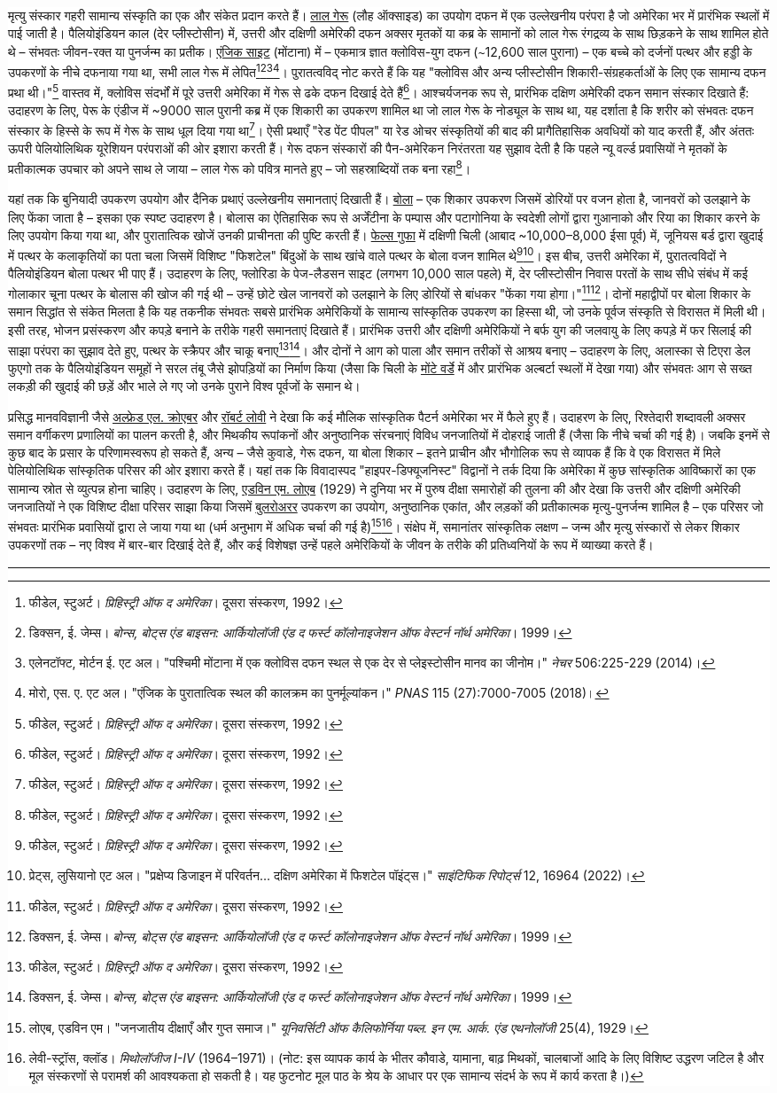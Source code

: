 मृत्यु संस्कार गहरी सामान्य संस्कृति का एक और संकेत प्रदान करते हैं। [लाल गेरू](https://en.wikipedia.org/wiki/Ochre#Red_ochre) (लौह ऑक्साइड) का उपयोग दफन में एक उल्लेखनीय परंपरा है जो अमेरिका भर में प्रारंभिक स्थलों में पाई जाती है। पैलियोइंडियन काल (देर प्लीस्टोसीन) में, उत्तरी और दक्षिणी अमेरिकी दफन अक्सर मृतकों या कब्र के सामानों को लाल गेरू रंगद्रव्य के साथ छिड़कने के साथ शामिल होते थे – संभवतः जीवन-रक्त या पुनर्जन्म का प्रतीक। [एंजिक साइट](https://en.wikipedia.org/wiki/Anzick-1) (मोंटाना) में – एकमात्र ज्ञात क्लोविस-युग दफन (∼12,600 साल पुराना) – एक बच्चे को दर्जनों पत्थर और हड्डी के उपकरणों के नीचे दफनाया गया था, सभी लाल गेरू में लेपित[^6][^8][^11][^12]। पुरातत्वविद् नोट करते हैं कि यह "क्लोविस और अन्य प्लीस्टोसीन शिकारी-संग्रहकर्ताओं के लिए एक सामान्य दफन प्रथा थी।"[^6] वास्तव में, क्लोविस संदर्भों में पूरे उत्तरी अमेरिका में गेरू से ढके दफन दिखाई देते हैं[^6]। आश्चर्यजनक रूप से, प्रारंभिक दक्षिण अमेरिकी दफन समान संस्कार दिखाते हैं: उदाहरण के लिए, पेरू के एंडीज में ~9000 साल पुरानी कब्र में एक शिकारी का उपकरण शामिल था जो लाल गेरू के नोड्यूल के साथ था, यह दर्शाता है कि शरीर को संभवतः दफन संस्कार के हिस्से के रूप में गेरू के साथ धूल दिया गया था[^6]। ऐसी प्रथाएँ "रेड पेंट पीपल" या रेड ओचर संस्कृतियों की बाद की प्रागैतिहासिक अवधियों को याद करती हैं, और अंततः ऊपरी पेलियोलिथिक यूरेशियन परंपराओं की ओर इशारा करती हैं। गेरू दफन संस्कारों की पैन-अमेरिकन निरंतरता यह सुझाव देती है कि पहले न्यू वर्ल्ड प्रवासियों ने मृतकों के प्रतीकात्मक उपचार को अपने साथ ले जाया – लाल गेरू को पवित्र मानते हुए – जो सहस्राब्दियों तक बना रहा[^6]।

यहां तक कि बुनियादी उपकरण उपयोग और दैनिक प्रथाएं उल्लेखनीय समानताएं दिखाती हैं। [बोला](https://en.wikipedia.org/wiki/Bolas) – एक शिकार उपकरण जिसमें डोरियों पर वजन होता है, जानवरों को उलझाने के लिए फेंका जाता है – इसका एक स्पष्ट उदाहरण है। बोलास का ऐतिहासिक रूप से अर्जेंटीना के पम्पास और पटागोनिया के स्वदेशी लोगों द्वारा गुआनाको और रिया का शिकार करने के लिए उपयोग किया गया था, और पुरातात्विक खोजें उनकी प्राचीनता की पुष्टि करती हैं। [फेल्स गुफा](https://en.wikipedia.org/wiki/Fell%27s_Cave) में दक्षिणी चिली (आबाद ~10,000–8,000 ईसा पूर्व) में, जूनियस बर्ड द्वारा खुदाई में पत्थर के कलाकृतियों का पता चला जिसमें विशिष्ट "फिशटेल" बिंदुओं के साथ खांचे वाले पत्थर के बोला वजन शामिल थे[^6][^7]। इस बीच, उत्तरी अमेरिका में, पुरातत्वविदों ने पैलियोइंडियन बोला पत्थर भी पाए हैं। उदाहरण के लिए, फ्लोरिडा के पेज-लैडसन साइट (लगभग 10,000 साल पहले) में, देर प्लीस्टोसीन निवास परतों के साथ सीधे संबंध में कई गोलाकार चूना पत्थर के बोलास की खोज की गई थी – उन्हें छोटे खेल जानवरों को उलझाने के लिए डोरियों से बांधकर "फेंका गया होगा।"[^6][^8]। दोनों महाद्वीपों पर बोला शिकार के समान सिद्धांत से संकेत मिलता है कि यह तकनीक संभवतः सबसे प्रारंभिक अमेरिकियों के सामान्य सांस्कृतिक उपकरण का हिस्सा थी, जो उनके पूर्वज संस्कृति से विरासत में मिली थी। इसी तरह, भोजन प्रसंस्करण और कपड़े बनाने के तरीके गहरी समानताएं दिखाते हैं। प्रारंभिक उत्तरी और दक्षिणी अमेरिकियों ने बर्फ युग की जलवायु के लिए कपड़े में फर सिलाई की साझा परंपरा का सुझाव देते हुए, पत्थर के स्क्रैपर और चाकू बनाए[^6][^8]। और दोनों ने आग को पाला और समान तरीकों से आश्रय बनाए – उदाहरण के लिए, अलास्का से टिएरा डेल फुएगो तक के पैलियोइंडियन समूहों ने सरल तंबू जैसे झोपड़ियों का निर्माण किया (जैसा कि चिली के [मोंटे वर्डे](https://en.wikipedia.org/wiki/Monte_Verde) में और प्रारंभिक अल्बर्टा स्थलों में देखा गया) और संभवतः आग से सख्त लकड़ी की खुदाई की छड़ें और भाले ले गए जो उनके पुराने विश्व पूर्वजों के समान थे।

प्रसिद्ध मानवविज्ञानी जैसे [अल्फ्रेड एल. क्रोएबर](https://en.wikipedia.org/wiki/Alfred_L._Kroeber) और [रॉबर्ट लोवी](https://en.wikipedia.org/wiki/Robert_Lowie) ने देखा कि कई मौलिक सांस्कृतिक पैटर्न अमेरिका भर में फैले हुए हैं। उदाहरण के लिए, रिश्तेदारी शब्दावली अक्सर समान वर्गीकरण प्रणालियों का पालन करती है, और मिथकीय रूपांकनों और अनुष्ठानिक संरचनाएं विविध जनजातियों में दोहराई जाती हैं (जैसा कि नीचे चर्चा की गई है)। जबकि इनमें से कुछ बाद के प्रसार के परिणामस्वरूप हो सकते हैं, अन्य – जैसे कुवाडे, गेरू दफन, या बोला शिकार – इतने प्राचीन और भौगोलिक रूप से व्यापक हैं कि वे एक विरासत में मिले पेलियोलिथिक सांस्कृतिक परिसर की ओर इशारा करते हैं। यहां तक कि विवादास्पद "हाइपर-डिफ्यूजनिस्ट" विद्वानों ने तर्क दिया कि अमेरिका में कुछ सांस्कृतिक आविष्कारों का एक सामान्य स्रोत से व्युत्पन्न होना चाहिए। उदाहरण के लिए, [एडविन एम. लोएब](https://en.wikipedia.org/wiki/Edwin_Meyer_Loeb) (1929) ने दुनिया भर में पुरुष दीक्षा समारोहों की तुलना की और देखा कि उत्तरी और दक्षिणी अमेरिकी जनजातियों ने एक विशिष्ट दीक्षा परिसर साझा किया जिसमें [बुलरोअरर](https://en.wikipedia.org/wiki/Bullroarer_(music)) उपकरण का उपयोग, अनुष्ठानिक एकांत, और लड़कों की प्रतीकात्मक मृत्यु-पुनर्जन्म शामिल है – एक परिसर जो संभवतः प्रारंभिक प्रवासियों द्वारा ले जाया गया था (धर्म अनुभाग में अधिक चर्चा की गई है)[^3][^5]। संक्षेप में, समानांतर सांस्कृतिक लक्षण – जन्म और मृत्यु संस्कारों से लेकर शिकार उपकरणों तक – नए विश्व में बार-बार दिखाई देते हैं, और कई विशेषज्ञ उन्हें पहले अमेरिकियों के जीवन के तरीके की प्रतिध्वनियों के रूप में व्याख्या करते हैं।

---

[^1]: ग्रीनबर्ग, जोसेफ। *लैंग्वेज इन द अमेरिका*। 1987।
[^2]: सपिर, एडवर्ड। "अमेरिकन इंडियन लैंग्वेजेज।" *सोशल साइंसेज का विश्वकोश*। 1929।
[^3]: लोएब, एडविन एम। "जनजातीय दीक्षाएँ और गुप्त समाज।" *यूनिवर्सिटी ऑफ कैलिफोर्निया पब्ल. इन एम. आर्क. एंड एथनोलॉजी* 25(4), 1929।
[^4]: विट्ज़ेल, ई. जे. माइकल। *द ओरिजिन्स ऑफ द वर्ल्ड्स मिथोलॉजीज*। ऑक्सफोर्ड यूनिवर्सिटी प्रेस, 2012।
[^5]: लेवी-स्ट्रॉस, क्लॉड। *मिथोलॉजीज I-IV* (1964–1971)। (नोट: इस व्यापक कार्य के भीतर कौवाडे, यामाना, बाढ़ मिथकों, चालबाजों आदि के लिए विशिष्ट उद्धरण जटिल है और मूल संस्करणों से परामर्श की आवश्यकता हो सकती है। यह फुटनोट मूल पाठ के श्रेय के आधार पर एक सामान्य संदर्भ के रूप में कार्य करता है।)
[^6]: फीडेल, स्टुअर्ट। *प्रिहिस्ट्री ऑफ द अमेरिका*। दूसरा संस्करण, 1992।
[^7]: प्रेट्स, लुसियानो एट अल। "प्रक्षेप्य डिजाइन में परिवर्तन… दक्षिण अमेरिका में फिशटेल पॉइंट्स।" *साइंटिफिक रिपोर्ट्स* 12, 16964 (2022)।
[^8]: डिक्सन, ई. जेम्स। *बोन्स, बोट्स एंड बाइसन: आर्कियोलॉजी एंड द फर्स्ट कॉलोनाइजेशन ऑफ वेस्टर्न नॉर्थ अमेरिका*। 1999।
[^9]: कैंपबेल, लाइल। "अमेरिंड पर्सनल प्रोनाउन्स: ए सेकंड ओपिनियन।" *इंटरनेशनल जर्नल ऑफ अमेरिकन लिंग्विस्टिक्स* 62(2), 1996।
[^10]: डंडेस, एलन (संपादक)। *द फ्लड मिथ*। यूनिवर्सिटी ऑफ कैलिफोर्निया प्रेस, 1988।
[^11]: एलेनटॉफ्ट, मोर्टन ई. एट अल। "पश्चिमी मोंटाना में एक क्लोविस दफन स्थल से एक देर से प्लेइस्टोसीन मानव का जीनोम।" *नेचर* 506:225-229 (2014)।
[^12]: मोरो, एस. ए. एट अल। "एंजिक के पुरातात्विक स्थल की कालक्रम का पुनर्मूल्यांकन।" *PNAS* 115 (27):7000-7005 (2018)।